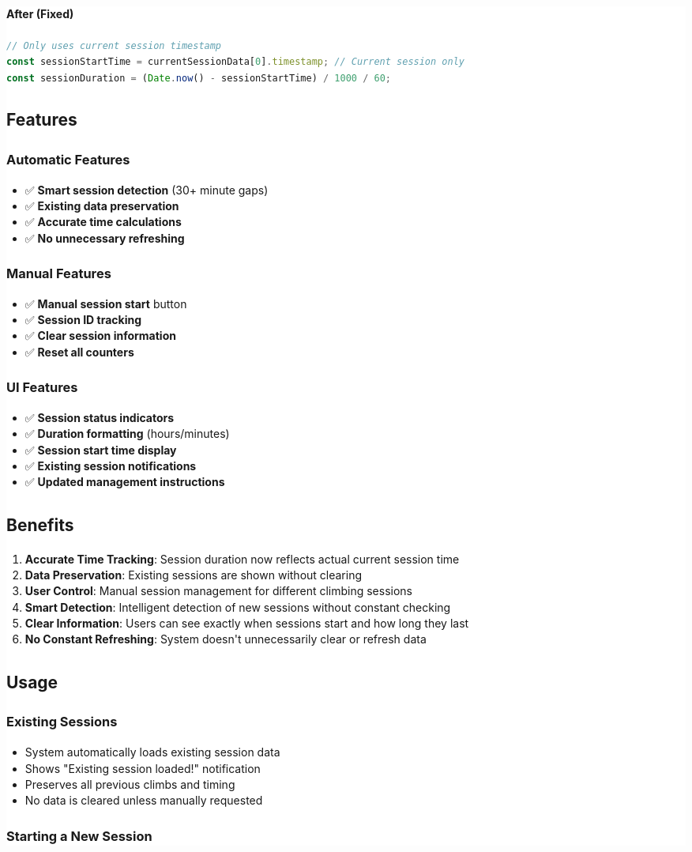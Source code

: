 #### After (Fixed)

```javascript
// Only uses current session timestamp
const sessionStartTime = currentSessionData[0].timestamp; // Current session only
const sessionDuration = (Date.now() - sessionStartTime) / 1000 / 60;
```

## Features

### Automatic Features

- ✅ **Smart session detection** (30+ minute gaps)
- ✅ **Existing data preservation**
- ✅ **Accurate time calculations**
- ✅ **No unnecessary refreshing**

### Manual Features

- ✅ **Manual session start** button
- ✅ **Session ID tracking**
- ✅ **Clear session information**
- ✅ **Reset all counters**

### UI Features

- ✅ **Session status indicators**
- ✅ **Duration formatting** (hours/minutes)
- ✅ **Session start time display**
- ✅ **Existing session notifications**
- ✅ **Updated management instructions**

## Benefits

1. **Accurate Time Tracking**: Session duration now reflects actual current session time
2. **Data Preservation**: Existing sessions are shown without clearing
3. **User Control**: Manual session management for different climbing sessions
4. **Smart Detection**: Intelligent detection of new sessions without constant checking
5. **Clear Information**: Users can see exactly when sessions start and how long they last
6. **No Constant Refreshing**: System doesn't unnecessarily clear or refresh data

## Usage

### Existing Sessions

- System automatically loads existing session data
- Shows "Existing session loaded!" notification
- Preserves all previous climbs and timing
- No data is cleared unless manually requested

### Starting a New Session
